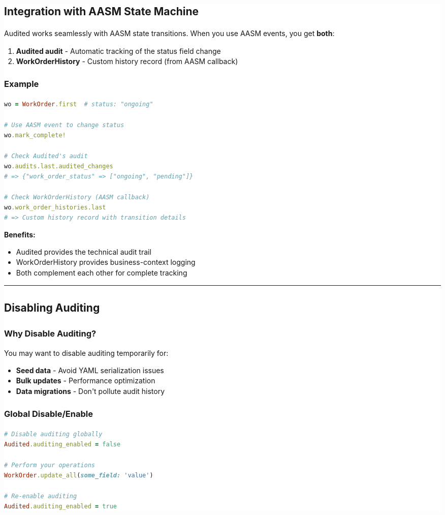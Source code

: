 
## Integration with AASM State Machine

Audited works seamlessly with AASM state transitions. When you use AASM events, you get **both**:

1. **Audited audit** - Automatic tracking of the status field change
2. **WorkOrderHistory** - Custom history record (from AASM callback)

### Example

```ruby
wo = WorkOrder.first  # status: "ongoing"

# Use AASM event to change status
wo.mark_complete!

# Check Audited's audit
wo.audits.last.audited_changes
# => {"work_order_status" => ["ongoing", "pending"]}

# Check WorkOrderHistory (AASM callback)
wo.work_order_histories.last
# => Custom history record with transition details
```

**Benefits:**

- Audited provides the technical audit trail
- WorkOrderHistory provides business-context logging
- Both complement each other for complete tracking

---

## Disabling Auditing

### Why Disable Auditing?

You may want to disable auditing temporarily for:

- **Seed data** - Avoid YAML serialization issues
- **Bulk updates** - Performance optimization
- **Data migrations** - Don't pollute audit history

### Global Disable/Enable

```ruby
# Disable auditing globally
Audited.auditing_enabled = false

# Perform your operations
WorkOrder.update_all(some_field: 'value')

# Re-enable auditing
Audited.auditing_enabled = true
```
